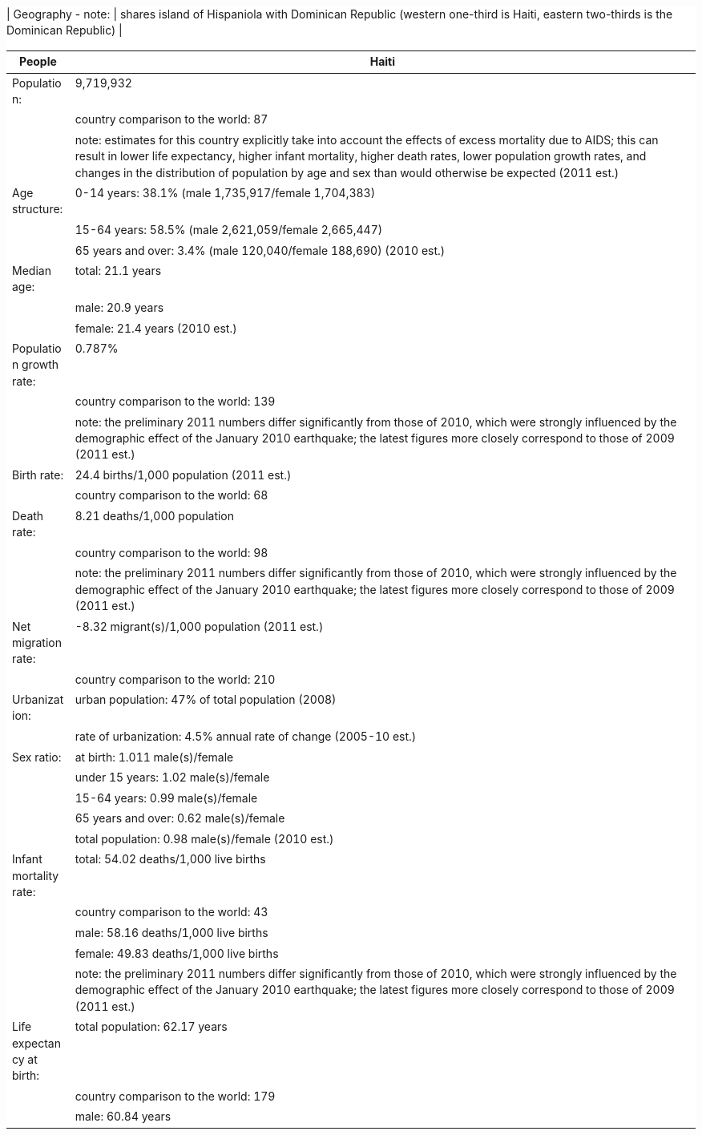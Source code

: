 | Geography - note: | shares island of Hispaniola with Dominican Republic (western one-third is Haiti, eastern two-thirds is the Dominican Republic) |


| People | Haiti |
| --- | --- |
| Population: | 9,719,932 |
| | country comparison to the world: 87 |
| | note: estimates for this country explicitly take into account the effects of excess mortality due to AIDS; this can result in lower life expectancy, higher infant mortality, higher death rates, lower population growth rates, and changes in the distribution of population by age and sex than would otherwise be expected (2011 est.) |
| Age structure: | 0-14 years: 38.1% (male 1,735,917/female 1,704,383) |
| | 15-64 years: 58.5% (male 2,621,059/female 2,665,447) |
| | 65 years and over: 3.4% (male 120,040/female 188,690) (2010 est.) |
| Median age: | total: 21.1 years |
| | male: 20.9 years |
| | female: 21.4 years (2010 est.) |
| Population growth rate: | 0.787% |
| | country comparison to the world: 139 |
| | note: the preliminary 2011 numbers differ significantly from those of 2010, which were strongly influenced by the demographic effect of the January 2010 earthquake; the latest figures more closely correspond to those of 2009 (2011 est.) |
| Birth rate: | 24.4 births/1,000 population (2011 est.) |
| | country comparison to the world: 68 |
| Death rate: | 8.21 deaths/1,000 population |
| | country comparison to the world: 98 |
| | note: the preliminary 2011 numbers differ significantly from those of 2010, which were strongly influenced by the demographic effect of the January 2010 earthquake; the latest figures more closely correspond to those of 2009 (2011 est.) |
| Net migration rate: | -8.32 migrant(s)/1,000 population (2011 est.) |
| | country comparison to the world: 210 |
| Urbanization: | urban population: 47% of total population (2008) |
| | rate of urbanization: 4.5% annual rate of change (2005-10 est.) |
| Sex ratio: | at birth: 1.011 male(s)/female |
| | under 15 years: 1.02 male(s)/female |
| | 15-64 years: 0.99 male(s)/female |
| | 65 years and over: 0.62 male(s)/female |
| | total population: 0.98 male(s)/female (2010 est.) |
| Infant mortality rate: | total: 54.02 deaths/1,000 live births |
| | country comparison to the world: 43 |
| | male: 58.16 deaths/1,000 live births |
| | female: 49.83 deaths/1,000 live births |
| | note: the preliminary 2011 numbers differ significantly from those of 2010, which were strongly influenced by the demographic effect of the January 2010 earthquake; the latest figures more closely correspond to those of 2009 (2011 est.) |
| Life expectancy at birth: | total population: 62.17 years |
| | country comparison to the world: 179 |
| | male: 60.84 years |